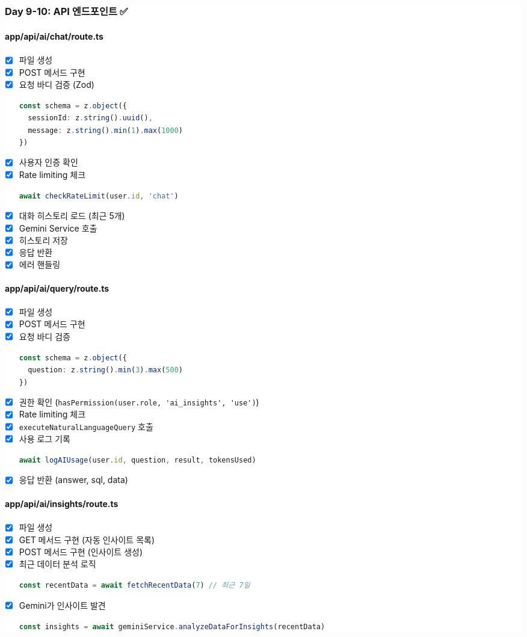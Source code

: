 
### Day 9-10: API 엔드포인트 ✅

#### app/api/ai/chat/route.ts
- [x] 파일 생성
- [x] POST 메서드 구현
- [x] 요청 바디 검증 (Zod)
  ```typescript
  const schema = z.object({
    sessionId: z.string().uuid(),
    message: z.string().min(1).max(1000)
  })
  ```
- [x] 사용자 인증 확인
- [x] Rate limiting 체크
  ```typescript
  await checkRateLimit(user.id, 'chat')
  ```
- [x] 대화 히스토리 로드 (최근 5개)
- [x] Gemini Service 호출
- [x] 히스토리 저장
- [x] 응답 반환
- [x] 에러 핸들링

#### app/api/ai/query/route.ts
- [x] 파일 생성
- [x] POST 메서드 구현
- [x] 요청 바디 검증
  ```typescript
  const schema = z.object({
    question: z.string().min(3).max(500)
  })
  ```
- [x] 권한 확인 (`hasPermission(user.role, 'ai_insights', 'use')`)
- [x] Rate limiting 체크
- [x] `executeNaturalLanguageQuery` 호출
- [x] 사용 로그 기록
  ```typescript
  await logAIUsage(user.id, question, result, tokensUsed)
  ```
- [x] 응답 반환 (answer, sql, data)

#### app/api/ai/insights/route.ts
- [x] 파일 생성
- [x] GET 메서드 구현 (자동 인사이트 목록)
- [x] POST 메서드 구현 (인사이트 생성)
- [x] 최근 데이터 분석 로직
  ```typescript
  const recentData = await fetchRecentData(7) // 최근 7일
  ```
- [x] Gemini가 인사이트 발견
  ```typescript
  const insights = await geminiService.analyzeDataForInsights(recentData)
  ```
